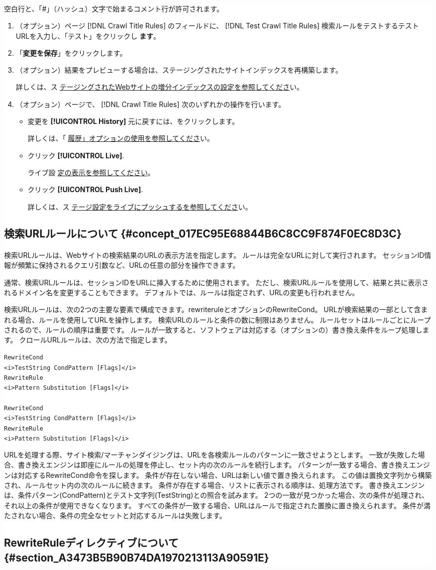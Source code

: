    空白行と、「#」（ハッシュ）文字で始まるコメント行が許可されます。
1. （オプション）ページ [!DNL Crawl Title Rules] のフィールドに、 [!DNL Test Crawl Title Rules] 検索ルールをテストするテストURLを入力し、「テスト」をクリックし **ます**。
1. 「**変更を保存**」をクリックします。
1. （オプション）結果をプレビューする場合は、ステージングされたサイトインデックスを再構築します。

   詳しくは、ス [テージングされたWebサイトの増分インデックスの設定を参照してくださ](../c-about-index-menu/c-about-incremental-index.md#task_46A367B0786C4C90BFFA5D3F95FD86C0)い。
1. （オプション）ページで、 [!DNL Crawl Title Rules] 次のいずれかの操作を行います。

   * 変更を **[!UICONTROL History]** 元に戻すには、をクリックします。

      詳しくは、「 [履歴」オプションの使用を参照してくださ](../t-using-the-history-option.md#task_70DD3F87A67242BBBD2CB27156F43002)い。

   * クリック **[!UICONTROL Live]**.

      ライブ設 [定の表示を参照してください](../c-about-staging.md#task_401A0EBDB5DB4D4CA933CBA7BECDC10F)。

   * クリック **[!UICONTROL Push Live]**.

      詳しくは、ス [テージ設定をライブにプッシュするを参照してくださ](../c-about-staging.md#task_44306783B4C0408AAA58B471DAF2D9A4)い。

## 検索URLルールについて {#concept_017EC95E68844B6C8CC9F874F0EC8D3C}

検索URLルールは、Webサイトの検索結果のURLの表示方法を指定します。 ルールは完全なURLに対して実行されます。 セッションID情報が頻繁に保持されるクエリ引数など、URLの任意の部分を操作できます。



通常、検索URLルールは、セッションIDをURLに挿入するために使用されます。 ただし、検索URLルールを使用して、結果と共に表示されるドメイン名を変更することもできます。 デフォルトでは、ルールは指定されず、URLの変更も行われません。

検索URLルールは、次の2つの主要な要素で構成できます。rewriteruleとオプションのRewriteCond。 URLが検索結果の一部として含まれる場合、ルールを使用してURLを操作します。 検索URLのルールと条件の数に制限はありません。 ルールセットはルールごとにループされるので、ルールの順序は重要です。 ルールが一致すると、ソフトウェアは対応する（オプションの）書き換え条件をループ処理します。 クロールURLルールは、次の方法で指定します。

```
RewriteCond  
<i>TestString CondPattern [Flags]</i> 
RewriteRule  
<i>Pattern Substitution [Flags]</i> 
 
RewriteCond  
<i>TestString CondPattern [Flags]</i> 
RewriteRule  
<i>Pattern Substitution [Flags]</i>
```

URLを処理する際、サイト検索/マーチャンダイジングは、URLを各検索ルールのパターンに一致させようとします。 一致が失敗した場合、書き換えエンジンは即座にルールの処理を停止し、セット内の次のルールを続行します。 パターンが一致する場合、書き換えエンジンは対応するRewriteCond命令を探します。 条件が存在しない場合、URLは新しい値で置き換えられます。 この値は置換文字列から構築され、ルールセット内の次のルールに続きます。 条件が存在する場合、リストに表示される順序は、処理方法です。 書き換えエンジンは、条件パターン(CondPattern)とテスト文字列(TestString)との照合を試みます。 2つの一致が見つかった場合、次の条件が処理され、それ以上の条件が使用できなくなります。 すべての条件が一致する場合、URLはルールで指定された置換に置き換えられます。 条件が満たされない場合、条件の完全なセットと対応するルールは失敗します。

## RewriteRuleディレクティブについて {#section_A3473B5B90B74DA1970213113A90591E}
